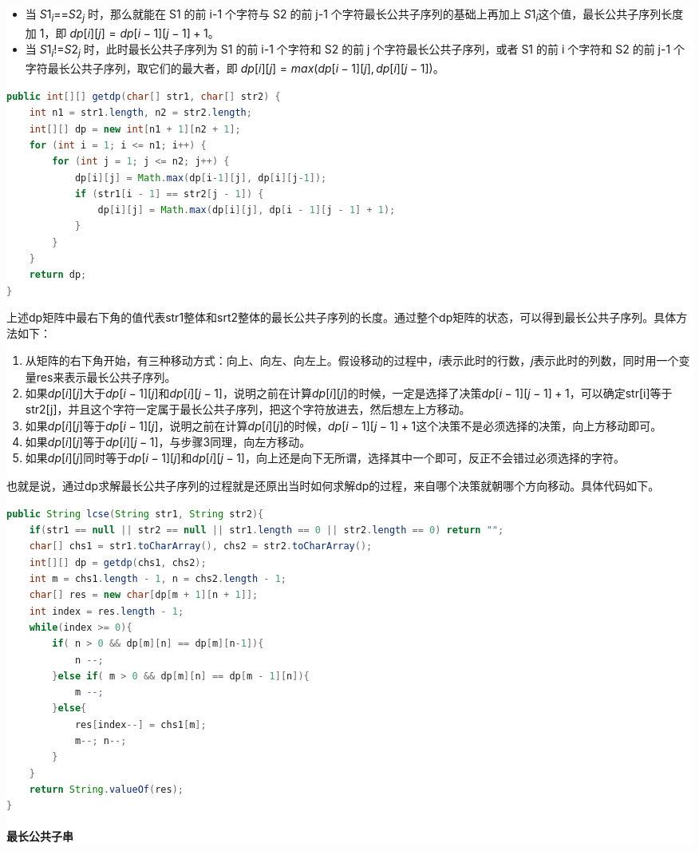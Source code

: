 - 当 $S1_i$==$S2_j$ 时，那么就能在 S1 的前 i-1 个字符与 S2 的前 j-1 个字符最长公共子序列的基础上再加上 $S1_i$这个值，最长公共子序列长度加 1，即 $dp[i][j] = dp[i-1][j-1] + 1$。
- 当 $S1_i$!=$S2_j$ 时，此时最长公共子序列为 S1 的前 i-1 个字符和 S2 的前 j 个字符最长公共子序列，或者 S1 的前 i 个字符和 S2 的前 j-1 个字符最长公共子序列，取它们的最大者，即 $dp[i][j] = max( dp[i-1][j], dp[i][j-1] )$。

```java
public int[][] getdp(char[] str1, char[] str2) {
    int n1 = str1.length, n2 = str2.length;
    int[][] dp = new int[n1 + 1][n2 + 1];
    for (int i = 1; i <= n1; i++) {
        for (int j = 1; j <= n2; j++) {
            dp[i][j] = Math.max(dp[i-1][j], dp[i][j-1]);
            if (str1[i - 1] == str2[j - 1]) {
                dp[i][j] = Math.max(dp[i][j], dp[i - 1][j - 1] + 1);
            }
        }
    }
    return dp;
}
```

上述dp矩阵中最右下角的值代表str1整体和srt2整体的最长公共子序列的长度。通过整个dp矩阵的状态，可以得到最长公共子序列。具体方法如下：

1. 从矩阵的右下角开始，有三种移动方式：向上、向左、向左上。假设移动的过程中，$i$表示此时的行数，$j$表示此时的列数，同时用一个变量res来表示最长公共子序列。
2. 如果$dp[i][j]$大于$dp[i-1][j]$和$dp[i][j-1]$，说明之前在计算$dp[i][j]$的时候，一定是选择了决策$dp[i-1][j-1]+1$，可以确定str[i]等于str2[j]，并且这个字符一定属于最长公共子序列，把这个字符放进去，然后想左上方移动。
3. 如果$dp[i][j]$等于$dp[i-1][j]$，说明之前在计算$dp[i][j]$的时候，$dp[i-1][j-1]+1$这个决策不是必须选择的决策，向上方移动即可。
4. 如果$dp[i][j]$等于$dp[i][j-1]$，与步骤3同理，向左方移动。
5. 如果$dp[i][j]$同时等于$dp[i-1][j]$和$dp[i][j-1]$，向上还是向下无所谓，选择其中一个即可，反正不会错过必须选择的字符。

也就是说，通过dp求解最长公共子序列的过程就是还原出当时如何求解dp的过程，来自哪个决策就朝哪个方向移动。具体代码如下。

```java
public String lcse(String str1, String str2){
    if(str1 == null || str2 == null || str1.length == 0 || str2.length == 0) return "";
    char[] chs1 = str1.toCharArray(), chs2 = str2.toCharArray();
    int[][] dp = getdp(chs1, chs2);
    int m = chs1.length - 1, n = chs2.length - 1;
    char[] res = new char[dp[m + 1][n + 1]];
    int index = res.length - 1;
    while(index >= 0){
        if( n > 0 && dp[m][n] == dp[m][n-1]){
            n --;
        }else if( m > 0 && dp[m][n] == dp[m - 1][n]){
            m --;
        }else{
            res[index--] = chs1[m];
            m--; n--;
        }
    }
    return String.valueOf(res);
}
```

#### 最长公共子串
